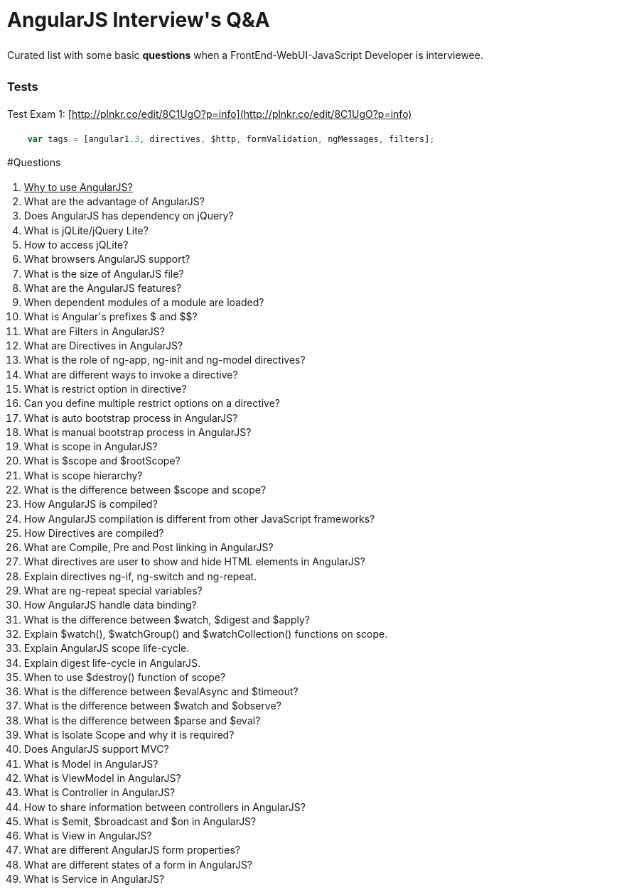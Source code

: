 AngularJS Interview's Q&A
=====================

Curated list with some basic **questions** when a FrontEnd-WebUI-JavaScript Developer is interviewee.

### Tests

Test Exam 1: [http://plnkr.co/edit/8C1UgO?p=info](http://plnkr.co/edit/8C1UgO?p=info)

```javascript
    var tags = [angular1.3, directives, $http, formValidation, ngMessages, filters];
  ```


#Questions

1. [Why to use AngularJS?](#1)
2. What are the advantage of AngularJS?
3. Does AngularJS has dependency on jQuery?
4. What is jQLite/jQuery Lite?
5. How to access jQLite?
6. What browsers AngularJS support?
7. What is the size of AngularJS file?
8. What are the AngularJS features?
9. When dependent modules of a module are loaded?
10. What is Angular's prefixes $ and $$?
11. What are Filters in AngularJS?
12. What are Directives in AngularJS?
13. What is the role of ng-app, ng-init and ng-model directives?
14. What are different ways to invoke a directive?
15. What is restrict option in directive?
16. Can you define multiple restrict options on a directive?
17. What is auto bootstrap process in AngularJS?
18. What is manual bootstrap process in AngularJS?
19. What is scope in AngularJS?
20. What is $scope and $rootScope?
21. What is scope hierarchy?
22. What is the difference between $scope and scope?
23. How AngularJS is compiled?
24. How AngularJS compilation is different from other JavaScript frameworks?
25. How Directives are compiled?
26. What are Compile, Pre and Post linking in AngularJS?
27. What directives are user to show and hide HTML elements in AngularJS?
28. Explain directives ng-if, ng-switch and ng-repeat.
29. What are ng-repeat special variables?
30. How AngularJS handle data binding?
31. What is the difference between $watch, $digest and $apply?
32. Explain $watch(), $watchGroup() and $watchCollection() functions on scope.
33. Explain AngularJS scope life-cycle.
34. Explain digest life-cycle in AngularJS.
35. When to use $destroy() function of scope?
36. What is the difference between $evalAsync and $timeout?
37. What is the difference between $watch and $observe?
38. What is the difference between $parse and $eval?
39. What is Isolate Scope and why it is required?
40. Does AngularJS support MVC?
41. What is Model in AngularJS?
42. What is ViewModel in AngularJS?
43. What is Controller in AngularJS?
44. How to share information between controllers in AngularJS?
45. What is $emit, $broadcast and $on in AngularJS?
46. What is View in AngularJS?
47. What are different AngularJS form properties?
48. What are different states of a form in AngularJS?
49. What is Service in AngularJS?